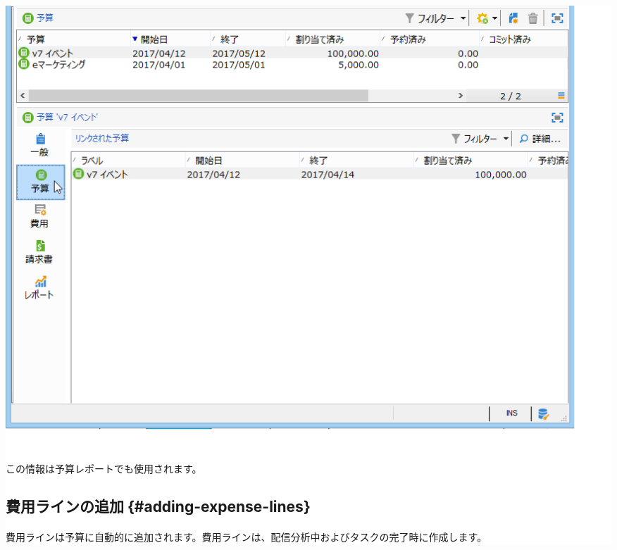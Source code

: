 ![](assets/budget_link_new_tab.png)

この情報は予算レポートでも使用されます。

## 費用ラインの追加 {#adding-expense-lines}

費用ラインは予算に自動的に追加されます。費用ラインは、配信分析中およびタスクの完了時に作成します。
